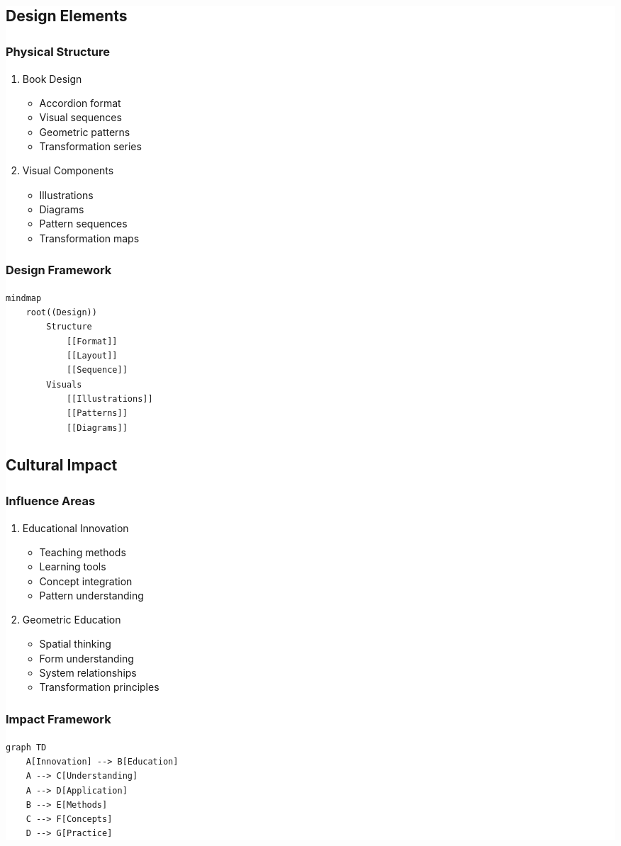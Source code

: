## Design Elements

### Physical Structure
1. Book Design
   - Accordion format
   - Visual sequences
   - Geometric patterns
   - Transformation series

2. Visual Components
   - Illustrations
   - Diagrams
   - Pattern sequences
   - Transformation maps

### Design Framework
```mermaid
mindmap
    root((Design))
        Structure
            [[Format]]
            [[Layout]]
            [[Sequence]]
        Visuals
            [[Illustrations]]
            [[Patterns]]
            [[Diagrams]]
```

## Cultural Impact

### Influence Areas
1. Educational Innovation
   - Teaching methods
   - Learning tools
   - Concept integration
   - Pattern understanding

2. Geometric Education
   - Spatial thinking
   - Form understanding
   - System relationships
   - Transformation principles

### Impact Framework
```mermaid
graph TD
    A[Innovation] --> B[Education]
    A --> C[Understanding]
    A --> D[Application]
    B --> E[Methods]
    C --> F[Concepts]
    D --> G[Practice]
```

